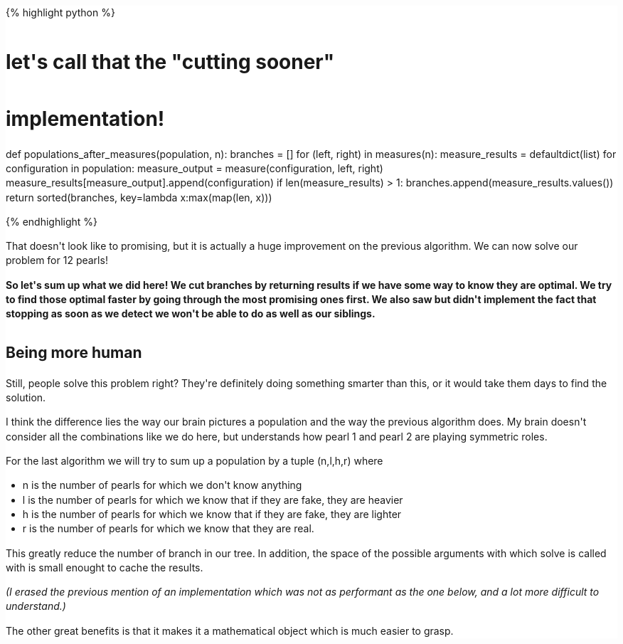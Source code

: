 
{% highlight python %}


# let's call that the "cutting sooner" 
# implementation!

def populations_after_measures(population, n):
    branches = []
    for (left, right) in measures(n):
        measure_results = defaultdict(list)
        for configuration in population:
            measure_output = measure(configuration, left, right)
            measure_results[measure_output].append(configuration)
        if len(measure_results) > 1:
            branches.append(measure_results.values())
    return sorted(branches, key=lambda x:max(map(len, x)))

{% endhighlight %}


That doesn't look like to promising, but it is actually a huge improvement on the previous algorithm. We can now solve our problem for 12 pearls!

**So let's sum up what we did here! We cut branches by returning results if we have some way to know they are optimal. We try to find those optimal faster by going through the most promising ones first. We also saw but didn't implement the fact that stopping as soon as we detect we won't be able to do as well as our siblings.**

Being more human
--------------------------------

Still, people solve this problem right? They're definitely doing something smarter than this, or it would take them days to find the 
solution. 

I think the difference lies the way our brain pictures
a population and the way the previous algorithm does. My brain doesn't consider all the combinations like we do here, but understands how pearl 1 and pearl 2 are playing symmetric roles.

For the last algorithm we will try to sum up a population by a tuple (n,l,h,r) where 

- n is the number of pearls for which we don't know anything
- l is the number of pearls for which we know that if they are fake, they are heavier
- h is the number of pearls for which we know that if they are fake, they are lighter
- r is the number of pearls for which we know that they are real.

This greatly reduce the number of branch in our tree. In addition, the space of the possible arguments with which solve is called with is small enought to cache the results.

*(I erased the previous mention of an implementation which was not as performant as the one below, and a lot more difficult to understand.)*

The other great benefits is that it makes it a mathematical object which is much easier to grasp.
